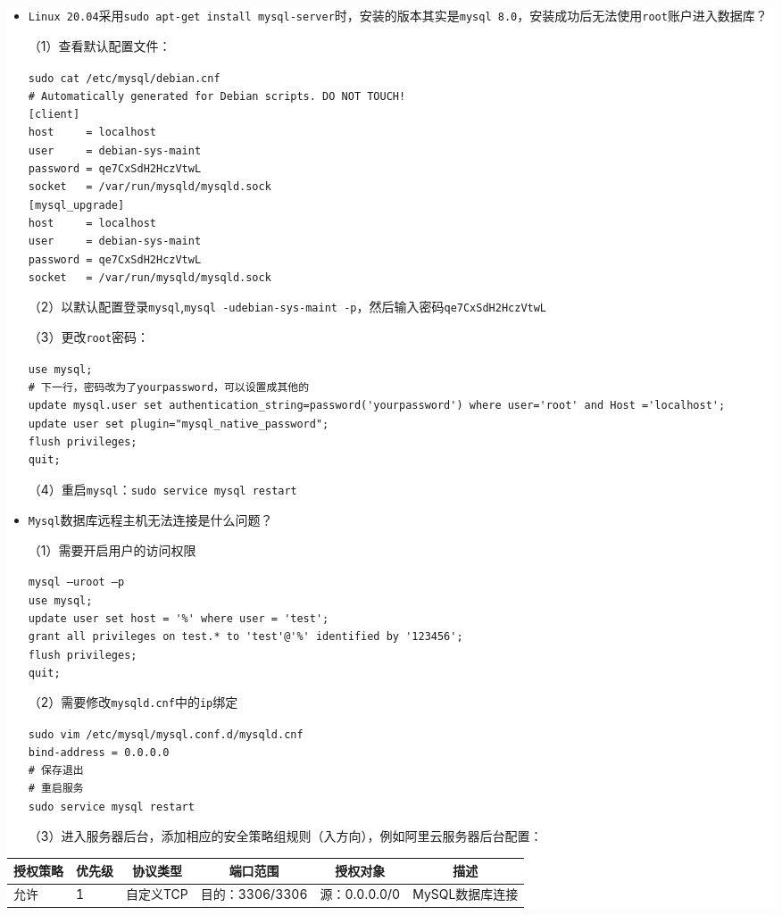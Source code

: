 + `Linux 20.04`采用`sudo apt-get install mysql-server`时，安装的版本其实是`mysql 8.0`，安装成功后无法使用`root`账户进入数据库？

  （1）查看默认配置文件：

  ```shell
  sudo cat /etc/mysql/debian.cnf
  # Automatically generated for Debian scripts. DO NOT TOUCH!
  [client]
  host     = localhost
  user     = debian-sys-maint
  password = qe7CxSdH2HczVtwL
  socket   = /var/run/mysqld/mysqld.sock
  [mysql_upgrade]
  host     = localhost
  user     = debian-sys-maint
  password = qe7CxSdH2HczVtwL
  socket   = /var/run/mysqld/mysqld.sock
  ```

  （2）以默认配置登录`mysql`,`mysql -udebian-sys-maint -p`，然后输入密码`qe7CxSdH2HczVtwL`

  （3）更改`root`密码：

  ```shell
  use mysql;
  # 下一行，密码改为了yourpassword，可以设置成其他的
  update mysql.user set authentication_string=password('yourpassword') where user='root' and Host ='localhost';
  update user set plugin="mysql_native_password"; 
  flush privileges;
  quit;
  ```

  （4）重启`mysql`：`sudo service mysql restart`

+ `Mysql`数据库远程主机无法连接是什么问题？

  （1）需要开启用户的访问权限

  ```mysql
  mysql –uroot –p
  use mysql;
  update user set host = '%' where user = 'test';
  grant all privileges on test.* to 'test'@'%' identified by '123456';
  flush privileges;
  quit;
  ```

  （2）需要修改`mysqld.cnf`中的`ip`绑定

  ```shell
  sudo vim /etc/mysql/mysql.conf.d/mysqld.cnf
  bind-address = 0.0.0.0
  # 保存退出
  # 重启服务
  sudo service mysql restart
  ```

  （3）进入服务器后台，添加相应的安全策略组规则（入方向），例如阿里云服务器后台配置：

| 授权策略 | 优先级 | 协议类型  | 端口范围        | 授权对象      | 描述            |
| -------- | ------ | --------- | --------------- | ------------- | --------------- |
| 允许     | 1      | 自定义TCP | 目的：3306/3306 | 源：0.0.0.0/0 | MySQL数据库连接 |
